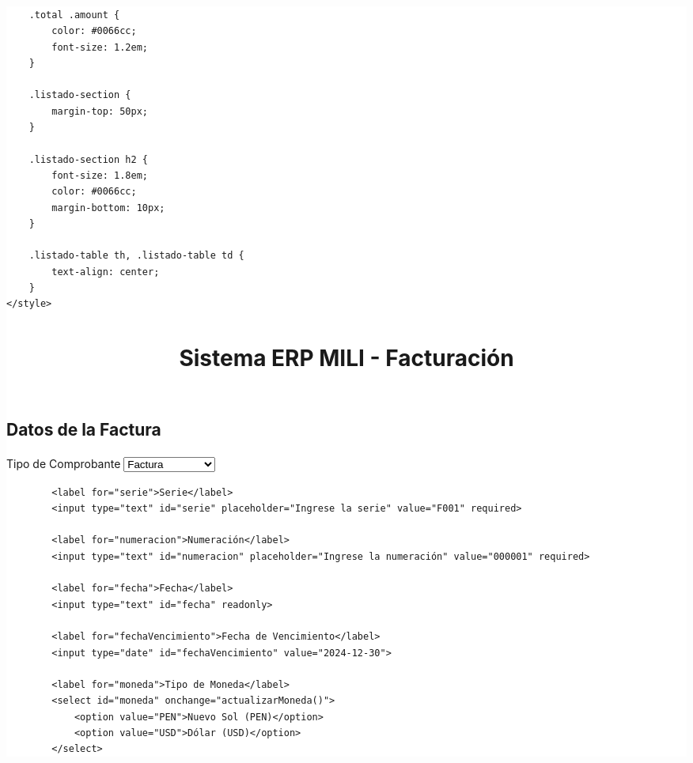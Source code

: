         .total .amount {
            color: #0066cc;
            font-size: 1.2em;
        }

        .listado-section {
            margin-top: 50px;
        }

        .listado-section h2 {
            font-size: 1.8em;
            color: #0066cc;
            margin-bottom: 10px;
        }

        .listado-table th, .listado-table td {
            text-align: center;
        }
    </style>
</head>
<body>

<header>
    <h1>Sistema ERP MILI - Facturación</h1>
</header>

<div class="container">
    <!-- Datos generales -->
    <div class="form-section">
        <h2>Datos de la Factura</h2>
        <form id="facturaForm">
            <label for="tipoComprobante">Tipo de Comprobante</label>
            <select id="tipoComprobante">
                <option value="Factura">Factura</option>
                <option value="Boleta">Boleta</option>
                <option value="Nota de Crédito">Nota de Crédito</option>
                <option value="Nota de Débito">Nota de Débito</option>
            </select>

            <label for="serie">Serie</label>
            <input type="text" id="serie" placeholder="Ingrese la serie" value="F001" required>

            <label for="numeracion">Numeración</label>
            <input type="text" id="numeracion" placeholder="Ingrese la numeración" value="000001" required>

            <label for="fecha">Fecha</label>
            <input type="text" id="fecha" readonly>

            <label for="fechaVencimiento">Fecha de Vencimiento</label>
            <input type="date" id="fechaVencimiento" value="2024-12-30">

            <label for="moneda">Tipo de Moneda</label>
            <select id="moneda" onchange="actualizarMoneda()">
                <option value="PEN">Nuevo Sol (PEN)</option>
                <option value="USD">Dólar (USD)</option>
            </select>
